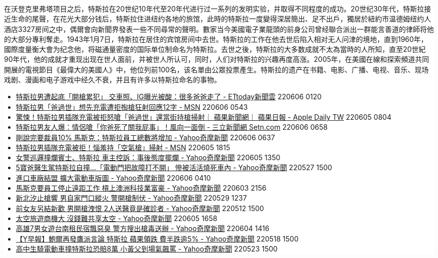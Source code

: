 在沃登克里弗塔项目之后，特斯拉在20世纪10年代至20年代进行过一系列的发明实验，并取得不同程度的成功。20世纪30年代，特斯拉接近生命的尾聲，在花光大部分钱后，特斯拉住进纽约各地的旅馆，此時的特斯拉一度變得深居簡出、足不出戶，獨居於紐約市温德姆纽约人酒店3327房间之中，偶爾會向新聞界發表一些不同尋常的聲明。數家当今美國電子業龍頭的前身公司曾经聯合派出一群能言善道的律師将他的大部分專利奪走。1943年1月7日，特斯拉在居住的宾馆房间中去世。特斯拉的工作在他去世后陷入相对无人问津的境地，直到1960年，國際度量衡大會为纪念他，将磁通量密度的国际单位制命名为特斯拉。去世之後，特斯拉的大多数成就不太為當時的人所知，直至20世紀90年代，他的成就才重现出现在世人面前，并被世人所认可，同时，人们对特斯拉的兴趣再度高涨。2005年，在美國在線和探索頻道共同開展的電視節目《最偉大的美國人》中，他位列前100名，该名單由公眾投票產生。特斯拉的遗产在书籍、电影、广播、电视、音乐、现场戏剧、漫画和电子游戏中经久不衰，并且有许多以特斯拉命名的事物。
- [特斯拉男遭起底「開槍累犯」 交車照、IG曝光被酸：很多爸爸走了 - ETtoday新聞雲](https://www.ettoday.net/news/20220606/2266502.htm "特斯拉男遭起底「開槍累犯」 交車照、IG曝光被酸：很多爸爸走了 - ETtoday新聞雲") 220606 0120
- [特斯拉男「爸過世」想先充電遭拒掏槍狂射回應12字 - MSN](https://www.msn.com/zh-tw/news/national/%E7%89%B9%E6%96%AF%E6%8B%89%E7%94%B7-%E7%88%B8%E9%81%8E%E4%B8%96-%E6%83%B3%E5%85%88%E5%85%85%E9%9B%BB%E9%81%AD%E6%8B%92-%E6%8E%8F%E6%A7%8D%E7%8B%82%E5%B0%84%E5%9B%9E%E6%87%8912%E5%AD%97/ar-AAY7dkQ?li=BBqj0iS "特斯拉男「爸過世」想先充電遭拒掏槍狂射回應12字 - MSN") 220606 0543
- [驚悚！特斯拉男插隊充電被拒怒嗆「爸過世」還當街持槍掃射｜ 蘋果新聞網｜ 蘋果日報 - Apple Daily TW](https://www.appledaily.com.tw/local/20220605/OTNJUUVZW5GJREXDEUO3D6Y5XA/ "驚悚！特斯拉男插隊充電被拒怒嗆「爸過世」還當街持槍掃射｜ 蘋果新聞網｜ 蘋果日報 - Apple Daily TW") 220605 0804
- [特斯拉男友人爆：情侶嗆「你爸死了關我屁事」！風向一面倒 - 三立新聞網 Setn.com](https://www.setn.com/News.aspx?NewsID=1126610 "特斯拉男友人爆：情侶嗆「你爸死了關我屁事」！風向一面倒 - 三立新聞網 Setn.com") 220606 0658
- [剛說完要裁員10% 馬斯克：特斯拉員工總數將增加 - Yahoo奇摩新聞](https://tw.news.yahoo.com/%E5%89%9B%E8%AA%AA%E5%AE%8C%E8%A6%81%E8%A3%81%E5%93%A110-%E9%A6%AC%E6%96%AF%E5%85%8B-%E7%89%B9%E6%96%AF%E6%8B%89%E5%93%A1%E5%B7%A5%E7%B8%BD%E6%95%B8%E5%B0%87%E5%A2%9E%E5%8A%A0-223712613.html "剛說完要裁員10% 馬斯克：特斯拉員工總數將增加 - Yahoo奇摩新聞") 220606 0637
- [特斯拉男插隊充電被拒！惱羞持「空氣槍」掃射 - MSN](https://www.msn.com/zh-tw/news/national/%E7%89%B9%E6%96%AF%E6%8B%89%E7%94%B7%E6%8F%92%E9%9A%8A%E5%85%85%E9%9B%BB%E8%A2%AB%E6%8B%92%EF%BC%81%E6%83%B1%E7%BE%9E%E6%8C%81%E3%80%8C%E7%A9%BA%E6%B0%A3%E6%A7%8D%E3%80%8D%E6%8E%83%E5%B0%84/ar-AAY5Znw?li=BBqiNIb "特斯拉男插隊充電被拒！惱羞持「空氣槍」掃射 - MSN") 220605 1815
- [女警巡邏撞爛賓士、特斯拉 車主控訴：事後態度擺爛 - Yahoo奇摩新聞](https://tw.news.yahoo.com/%E5%A5%B3%E8%AD%A6%E5%B7%A1%E9%82%8F%E6%92%9E%E7%88%9B%E8%B3%93%E5%A3%AB-%E7%89%B9%E6%96%AF%E6%8B%89-%E8%BB%8A%E4%B8%BB%E6%8E%A7%E8%A8%B4-%E4%BA%8B%E5%BE%8C%E6%85%8B%E5%BA%A6%E6%93%BA%E7%88%9B-053022166.html "女警巡邏撞爛賓士、特斯拉 車主控訴：事後態度擺爛 - Yahoo奇摩新聞") 220605 1350
- [5寶爸醫生駕特斯拉自撞…「電動門把故障打不開」 慘被活活燒死車內 - Yahoo奇摩新聞](https://tw.news.yahoo.com/5%E5%AF%B6%E7%88%B8%E9%86%AB%E7%94%9F%E9%A7%95%E7%89%B9%E6%96%AF%E6%8B%89%E8%87%AA%E6%92%9E-%E9%9B%BB%E5%8B%95%E9%96%80%E6%8A%8A%E6%95%85%E9%9A%9C%E6%89%93%E4%B8%8D%E9%96%8B-%E6%85%98%E8%A2%AB%E6%B4%BB%E6%B4%BB%E7%87%92%E6%AD%BB%E8%BB%8A%E5%85%A7-065836876.html "5寶爸醫生駕特斯拉自撞…「電動門把故障打不開」 慘被活活燒死車內 - Yahoo奇摩新聞") 220527 1500
- [進口車廠結盟 擴大電動車版圖 - Yahoo奇摩新聞](https://tw.news.yahoo.com/%E9%80%B2%E5%8F%A3%E8%BB%8A%E5%BB%A0%E7%B5%90%E7%9B%9F-%E6%93%B4%E5%A4%A7%E9%9B%BB%E5%8B%95%E8%BB%8A%E7%89%88%E5%9C%96-201000349.html "進口車廠結盟 擴大電動車版圖 - Yahoo奇摩新聞") 220606 0410
- [馬斯克要員工停止遠距工作 槓上澳洲科技業富豪 - Yahoo奇摩新聞](https://tw.news.yahoo.com/%E9%A6%AC%E6%96%AF%E5%85%8B%E8%A6%81%E5%93%A1%E5%B7%A5%E5%81%9C%E6%AD%A2%E9%81%A0%E8%B7%9D%E5%B7%A5%E4%BD%9C-%E6%A7%93%E4%B8%8A%E6%BE%B3%E6%B4%B2%E7%A7%91%E6%8A%80%E6%A5%AD%E5%AF%8C%E8%B1%AA-135606952.html "馬斯克要員工停止遠距工作 槓上澳洲科技業富豪 - Yahoo奇摩新聞") 220603 2156
- [新北汐止槍響 男自家門口縱火 警開槍制伏 - Yahoo奇摩新聞](https://tw.news.yahoo.com/%E6%96%B0%E5%8C%97%E6%B1%90%E6%AD%A2%E6%A7%8D%E9%9F%BF-%E7%94%B7%E8%87%AA%E5%AE%B6%E9%96%80%E5%8F%A3%E7%B8%B1%E7%81%AB-%E8%AD%A6%E9%96%8B%E6%A7%8D%E5%88%B6%E4%BC%8F-042543835.html "新北汐止槍響 男自家門口縱火 警開槍制伏 - Yahoo奇摩新聞") 220529 1237
- [前女友另結新歡 男開槍洩恨 2人送醫竟是確診者 - Yahoo奇摩新聞](https://tw.news.yahoo.com/%E5%89%8D%E5%A5%B3%E5%8F%8B%E5%8F%A6%E7%B5%90%E6%96%B0%E6%AD%A1-%E7%94%B7%E9%96%8B%E6%A7%8D%E6%B4%A9%E6%81%A8-2%E4%BA%BA%E9%80%81%E9%86%AB%E7%AB%9F%E6%98%AF%E7%A2%BA%E8%A8%BA%E8%80%85-050006848.html "前女友另結新歡 男開槍洩恨 2人送醫竟是確診者 - Yahoo奇摩新聞") 220512 1500
- [太空旅遊商機大 沒錢難共享太空 - Yahoo奇摩新聞](https://tw.news.yahoo.com/%E5%A4%AA%E7%A9%BA%E6%97%85%E9%81%8A%E5%95%86%E6%A9%9F%E5%A4%A7-%E6%B2%92%E9%8C%A2%E9%9B%A3%E5%85%B1%E4%BA%AB%E5%A4%AA%E7%A9%BA-085813280.html "太空旅遊商機大 沒錢難共享太空 - Yahoo奇摩新聞") 220605 1658
- [高雄7男女遊台南租民宿飄惡臭 警方搜出槍毒送辦 - Yahoo奇摩新聞](https://tw.news.yahoo.com/%E9%AB%98%E9%9B%847%E7%94%B7%E5%A5%B3%E9%81%8A%E5%8F%B0%E5%8D%97%E7%A7%9F%E6%B0%91%E5%AE%BF%E9%A3%84%E6%83%A1%E8%87%AD-%E8%AD%A6%E6%96%B9%E6%90%9C%E5%87%BA%E6%A7%8D%E6%AF%92%E9%80%81%E8%BE%A6-055401244.html "高雄7男女遊台南租民宿飄惡臭 警方搜出槍毒送辦 - Yahoo奇摩新聞") 220604 1416
- [【Y早報】鮑爾再發鷹派言論 特斯拉 蘋果領跌 費半跌逾5% - Yahoo奇摩新聞](https://tw.news.yahoo.com/%E3%80%90y%E6%97%A9%E5%A0%B1%E3%80%91%E9%AE%91%E7%88%BE%E5%86%8D%E7%99%BC%E9%B7%B9%E6%B4%BE%E8%A8%80%E8%AB%96-%E7%89%B9%E6%96%AF%E6%8B%89-%E8%98%8B%E6%9E%9C%E9%A0%98%E8%B7%8C-%E8%B2%BB%E5%8D%8A%E8%B7%8C%E9%80%BE-5-235443542.html "【Y早報】鮑爾再發鷹派言論 特斯拉 蘋果領跌 費半跌逾5% - Yahoo奇摩新聞") 220518 1500
- [高中生騎電動車撞特斯拉恐賠8萬 小黃父到場氣飆罵 - Yahoo奇摩新聞](https://tw.news.yahoo.com/%E9%AB%98%E4%B8%AD%E7%94%9F%E9%A8%8E%E9%9B%BB%E5%8B%95%E8%BB%8A%E6%92%9E%E7%89%B9%E6%96%AF%E6%8B%89%E6%81%90%E8%B3%A08%E8%90%AC-%E5%B0%8F%E9%BB%83%E7%88%B6%E5%88%B0%E5%A0%B4%E6%B0%A3%E9%A3%86%E7%BD%B5-022301650.html "高中生騎電動車撞特斯拉恐賠8萬 小黃父到場氣飆罵 - Yahoo奇摩新聞") 220523 1500